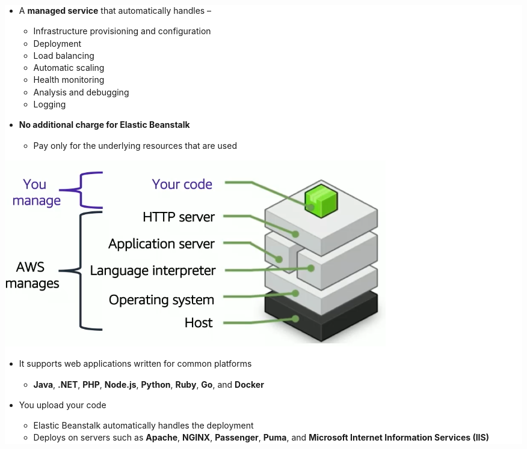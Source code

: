 * A **managed service** that automatically handles –
    * Infrastructure provisioning and configuration
    * Deployment
    * Load balancing
    * Automatic scaling
    * Health monitoring
    * Analysis and debugging
    * Logging

* **No additional charge for Elastic Beanstalk**
    * Pay only for the underlying resources that are used

![](./images/19-beanstalk_figure.png)

* It supports web applications written for common platforms
    * **Java**, **.NET**, **PHP**, **Node.js**, **Python**, **Ruby**, **Go**, and **Docker**

* You upload your code
    * Elastic Beanstalk automatically handles the deployment
    * Deploys on servers such as **Apache**, **NGINX**, **Passenger**, **Puma**, and **Microsoft Internet Information Services (IIS)**

<style>
  .top-align {
    vertical-align: top;
  }
  table, th, td {
    border: 1px solid black;
    border-collapse: collapse;
    padding: 8px;
    text-align: left;
  }
  table {
    width: 100%;
  }
</style>
